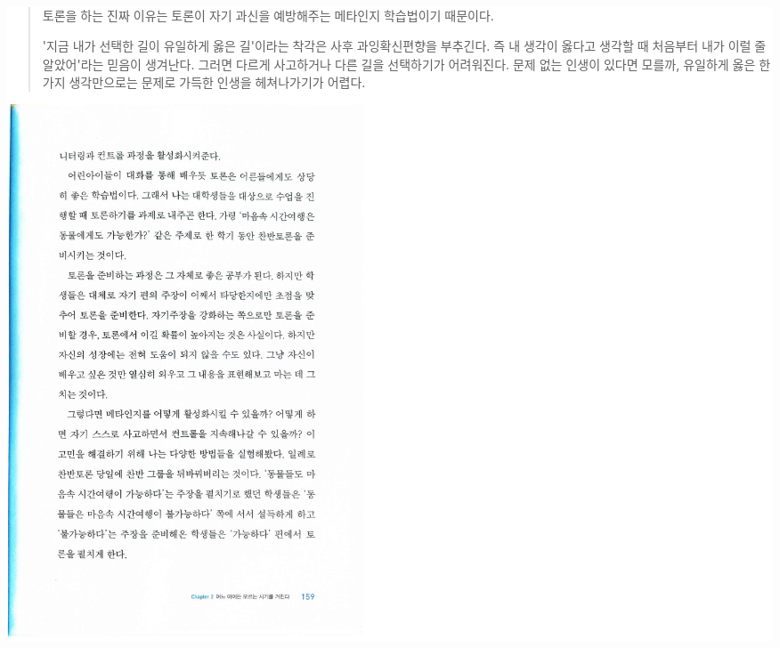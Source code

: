 > 토론을 하는 진짜 이유는 토론이 자기 과신을 예방해주는 메타인지 학습법이기 때문이다.
>
> '지금 내가 선택한 길이 유일하게 옳은 길'이라는 착각은 사후 과잉확신편향을 부추긴다. 즉 내 생각이 옳다고 생각할 때 처음부터 내가 이럴 줄 알았어'라는 믿음이 생겨난다. 그러면 다르게 사고하거나 다른 길을 선택하기가 어려워진다. 문제 없는 인생이 있다면 모를까, 유일하게 옳은 한 가지 생각만으로는 문제로 가득한 인생을 헤쳐나가기가 어렵다.

<img src="impostor/29.jpg" alt="title" width="400"/>
